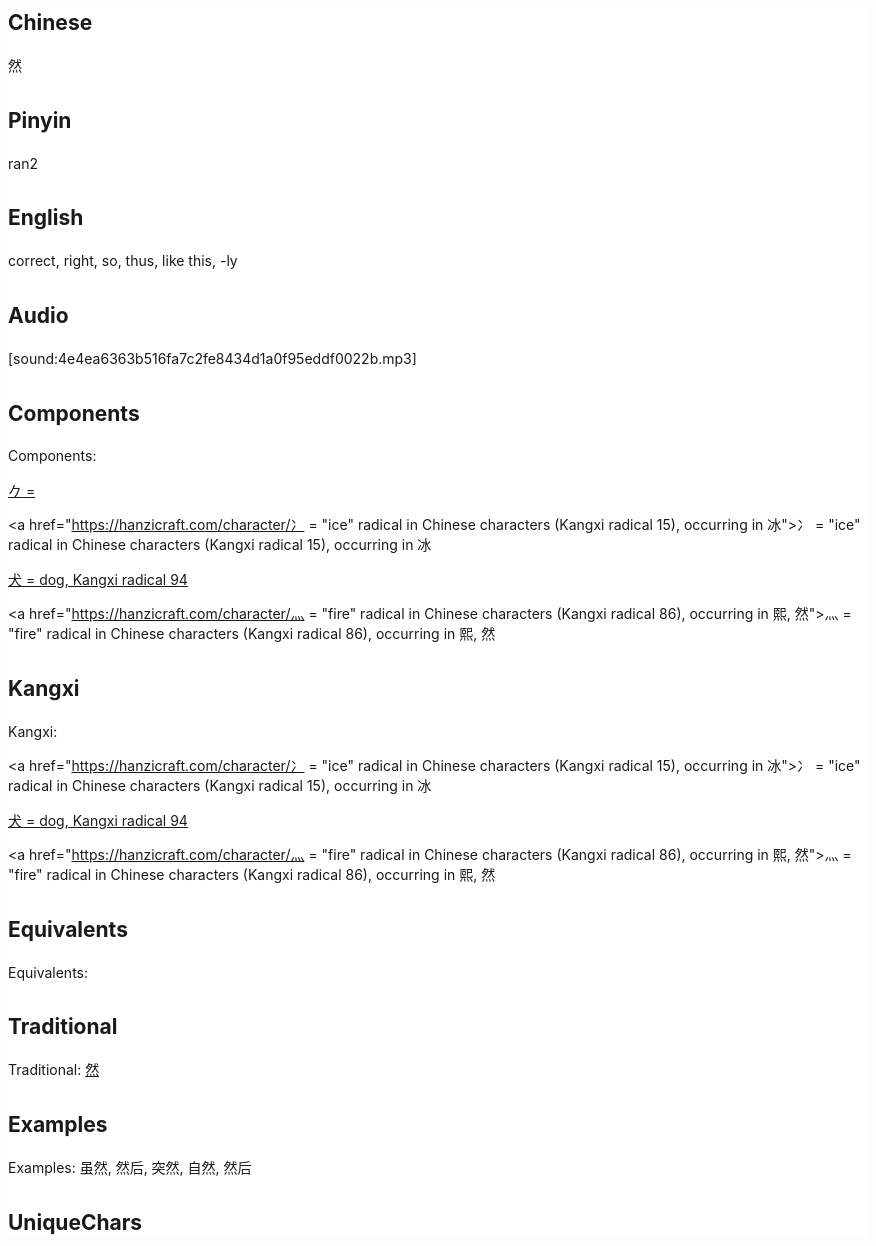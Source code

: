 ## Chinese
<span class="chinese">然</span>
## Pinyin
<span class="pinyin">ran2</span>
<br>
## English
<span class="english">correct, right, so, thus, like this, -ly</span>
## Audio
<span class="audio">[sound:4e4ea6363b516fa7c2fe8434d1a0f95eddf0022b.mp3]</span>
## Components
Components:

<a href="https://hanzicraft.com/character/𠂊 = ">𠂊 = </a>
<br/>

<a href="https://hanzicraft.com/character/冫 = "ice" radical in Chinese characters (Kangxi radical 15),  occurring in 冰">冫 = "ice" radical in Chinese characters (Kangxi radical 15),  occurring in 冰</a>
<br/>

<a href="https://hanzicraft.com/character/犬 = dog,  Kangxi radical 94">犬 = dog,  Kangxi radical 94</a>
<br/>

<a href="https://hanzicraft.com/character/灬 = "fire" radical in Chinese characters (Kangxi radical 86),  occurring in 熙,  然">灬 = "fire" radical in Chinese characters (Kangxi radical 86),  occurring in 熙,  然</a>
<br/>

## Kangxi
Kangxi:

<a href="https://hanzicraft.com/character/冫 = "ice" radical in Chinese characters (Kangxi radical 15),  occurring in 冰">冫 = "ice" radical in Chinese characters (Kangxi radical 15),  occurring in 冰</a>
<br/>

<a href="https://hanzicraft.com/character/犬 = dog,  Kangxi radical 94">犬 = dog,  Kangxi radical 94</a>
<br/>

<a href="https://hanzicraft.com/character/灬 = "fire" radical in Chinese characters (Kangxi radical 86),  occurring in 熙,  然">灬 = "fire" radical in Chinese characters (Kangxi radical 86),  occurring in 熙,  然</a>
<br/>

## Equivalents
Equivalents: <a href="https://hanzicraft.com/character/"></a>
## Traditional
Traditional: <a href="https://hanzicraft.com/character/然">然</a>
## Examples
Examples: 虽然, 然后, 突然, 自然, 然后
## UniqueChars
